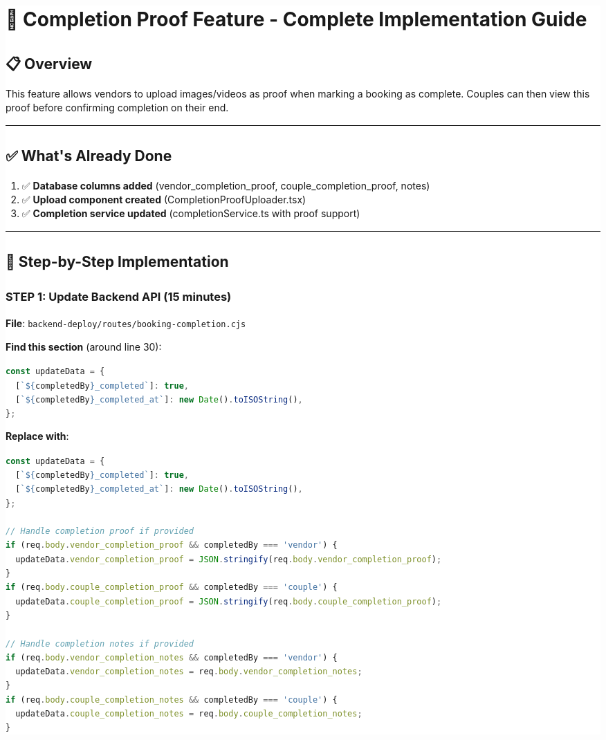 # 🎯 Completion Proof Feature - Complete Implementation Guide

## 📋 Overview

This feature allows vendors to upload images/videos as proof when marking a booking as complete. Couples can then view this proof before confirming completion on their end.

---

## ✅ What's Already Done

1. ✅ **Database columns added** (vendor_completion_proof, couple_completion_proof, notes)
2. ✅ **Upload component created** (CompletionProofUploader.tsx)
3. ✅ **Completion service updated** (completionService.ts with proof support)

---

## 🚀 Step-by-Step Implementation

### STEP 1: Update Backend API (15 minutes)

**File**: `backend-deploy/routes/booking-completion.cjs`

**Find this section** (around line 30):
```javascript
const updateData = {
  [`${completedBy}_completed`]: true,
  [`${completedBy}_completed_at`]: new Date().toISOString(),
};
```

**Replace with**:
```javascript
const updateData = {
  [`${completedBy}_completed`]: true,
  [`${completedBy}_completed_at`]: new Date().toISOString(),
};

// Handle completion proof if provided
if (req.body.vendor_completion_proof && completedBy === 'vendor') {
  updateData.vendor_completion_proof = JSON.stringify(req.body.vendor_completion_proof);
}
if (req.body.couple_completion_proof && completedBy === 'couple') {
  updateData.couple_completion_proof = JSON.stringify(req.body.couple_completion_proof);
}

// Handle completion notes if provided
if (req.body.vendor_completion_notes && completedBy === 'vendor') {
  updateData.vendor_completion_notes = req.body.vendor_completion_notes;
}
if (req.body.couple_completion_notes && completedBy === 'couple') {
  updateData.couple_completion_notes = req.body.couple_completion_notes;
}
```
